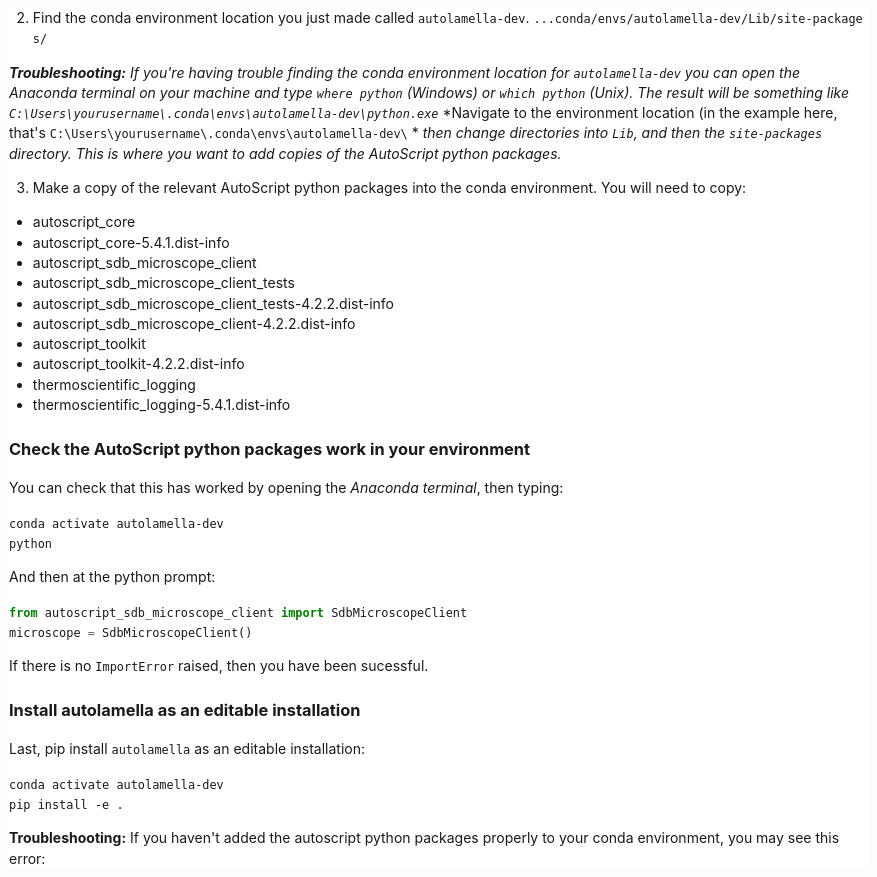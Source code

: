 2. Find the conda environment location you just made called `autolamella-dev`. 
`...conda/envs/autolamella-dev/Lib/site-packages/`

***Troubleshooting:** If you're having trouble finding the conda environment location for `autolamella-dev`*
*you can open the *Anaconda terminal* on your machine and type `where python` (Windows) or `which python` (Unix).*
*The result will be something like `C:\Users\yourusername\.conda\envs\autolamella-dev\python.exe`*
*Navigate to the environment location (in the example here, that's `C:\Users\yourusername\.conda\envs\autolamella-dev\` *
*then change directories into `Lib`, and then the `site-packages` directory.*
*This is where you want to add copies of the AutoScript python packages.*

3. Make a copy of the relevant AutoScript python packages into the conda environment.
You will need to copy:

* autoscript_core
* autoscript_core-5.4.1.dist-info
* autoscript_sdb_microscope_client
* autoscript_sdb_microscope_client_tests
* autoscript_sdb_microscope_client_tests-4.2.2.dist-info
* autoscript_sdb_microscope_client-4.2.2.dist-info
* autoscript_toolkit
* autoscript_toolkit-4.2.2.dist-info
* thermoscientific_logging
* thermoscientific_logging-5.4.1.dist-info


### Check the AutoScript python packages work in your environment
You can check that this has worked by opening the *Anaconda terminal*, then typing:

```
conda activate autolamella-dev
python
```

And then at the python prompt:

```python
from autoscript_sdb_microscope_client import SdbMicroscopeClient
microscope = SdbMicroscopeClient()
```

If there is no `ImportError` raised, then you have been sucessful.

### Install autolamella as an editable installation

Last, pip install `autolamella` as an editable installation:
```
conda activate autolamella-dev
pip install -e .
```

**Troubleshooting:** If you haven't added the autoscript python packages
properly to your conda environment, you may see this error:

